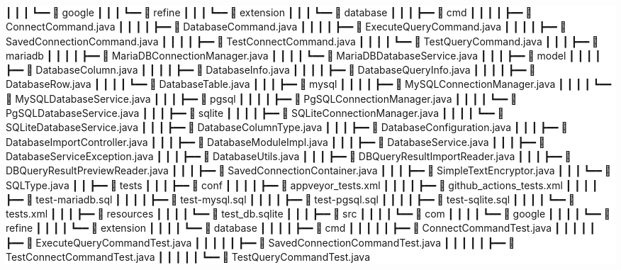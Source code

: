 ┃   ┃   ┃       ┗━━ 📂 google
┃   ┃   ┃           ┗━━ 📂 refine
┃   ┃   ┃               ┗━━ 📂 extension
┃   ┃   ┃                   ┗━━ 📂 database
┃   ┃   ┃                       ┣━━ 📂 cmd
┃   ┃   ┃                       ┃   ┣━━ 📄 ConnectCommand.java
┃   ┃   ┃                       ┃   ┣━━ 📄 DatabaseCommand.java
┃   ┃   ┃                       ┃   ┣━━ 📄 ExecuteQueryCommand.java
┃   ┃   ┃                       ┃   ┣━━ 📄 SavedConnectionCommand.java
┃   ┃   ┃                       ┃   ┣━━ 📄 TestConnectCommand.java
┃   ┃   ┃                       ┃   ┗━━ 📄 TestQueryCommand.java
┃   ┃   ┃                       ┣━━ 📂 mariadb
┃   ┃   ┃                       ┃   ┣━━ 📄 MariaDBConnectionManager.java
┃   ┃   ┃                       ┃   ┗━━ 📄 MariaDBDatabaseService.java
┃   ┃   ┃                       ┣━━ 📂 model
┃   ┃   ┃                       ┃   ┣━━ 📄 DatabaseColumn.java
┃   ┃   ┃                       ┃   ┣━━ 📄 DatabaseInfo.java
┃   ┃   ┃                       ┃   ┣━━ 📄 DatabaseQueryInfo.java
┃   ┃   ┃                       ┃   ┣━━ 📄 DatabaseRow.java
┃   ┃   ┃                       ┃   ┗━━ 📄 DatabaseTable.java
┃   ┃   ┃                       ┣━━ 📂 mysql
┃   ┃   ┃                       ┃   ┣━━ 📄 MySQLConnectionManager.java
┃   ┃   ┃                       ┃   ┗━━ 📄 MySQLDatabaseService.java
┃   ┃   ┃                       ┣━━ 📂 pgsql
┃   ┃   ┃                       ┃   ┣━━ 📄 PgSQLConnectionManager.java
┃   ┃   ┃                       ┃   ┗━━ 📄 PgSQLDatabaseService.java
┃   ┃   ┃                       ┣━━ 📂 sqlite
┃   ┃   ┃                       ┃   ┣━━ 📄 SQLiteConnectionManager.java
┃   ┃   ┃                       ┃   ┗━━ 📄 SQLiteDatabaseService.java
┃   ┃   ┃                       ┣━━ 📄 DatabaseColumnType.java
┃   ┃   ┃                       ┣━━ 📄 DatabaseConfiguration.java
┃   ┃   ┃                       ┣━━ 📄 DatabaseImportController.java
┃   ┃   ┃                       ┣━━ 📄 DatabaseModuleImpl.java
┃   ┃   ┃                       ┣━━ 📄 DatabaseService.java
┃   ┃   ┃                       ┣━━ 📄 DatabaseServiceException.java
┃   ┃   ┃                       ┣━━ 📄 DatabaseUtils.java
┃   ┃   ┃                       ┣━━ 📄 DBQueryResultImportReader.java
┃   ┃   ┃                       ┣━━ 📄 DBQueryResultPreviewReader.java
┃   ┃   ┃                       ┣━━ 📄 SavedConnectionContainer.java
┃   ┃   ┃                       ┣━━ 📄 SimpleTextEncryptor.java
┃   ┃   ┃                       ┗━━ 📄 SQLType.java
┃   ┃   ┣━━ 📂 tests
┃   ┃   ┃   ┣━━ 📂 conf
┃   ┃   ┃   ┃   ┣━━ 📄 appveyor_tests.xml
┃   ┃   ┃   ┃   ┣━━ 📄 github_actions_tests.xml
┃   ┃   ┃   ┃   ┣━━ 📄 test-mariadb.sql
┃   ┃   ┃   ┃   ┣━━ 📄 test-mysql.sql
┃   ┃   ┃   ┃   ┣━━ 📄 test-pgsql.sql
┃   ┃   ┃   ┃   ┣━━ 📄 test-sqlite.sql
┃   ┃   ┃   ┃   ┗━━ 📄 tests.xml
┃   ┃   ┃   ┣━━ 📂 resources
┃   ┃   ┃   ┃   ┗━━ 📄 test_db.sqlite
┃   ┃   ┃   ┣━━ 📂 src
┃   ┃   ┃   ┃   ┗━━ 📂 com
┃   ┃   ┃   ┃       ┗━━ 📂 google
┃   ┃   ┃   ┃           ┗━━ 📂 refine
┃   ┃   ┃   ┃               ┗━━ 📂 extension
┃   ┃   ┃   ┃                   ┗━━ 📂 database
┃   ┃   ┃   ┃                       ┣━━ 📂 cmd
┃   ┃   ┃   ┃                       ┃   ┣━━ 📄 ConnectCommandTest.java
┃   ┃   ┃   ┃                       ┃   ┣━━ 📄 ExecuteQueryCommandTest.java
┃   ┃   ┃   ┃                       ┃   ┣━━ 📄 SavedConnectionCommandTest.java
┃   ┃   ┃   ┃                       ┃   ┣━━ 📄 TestConnectCommandTest.java
┃   ┃   ┃   ┃                       ┃   ┗━━ 📄 TestQueryCommandTest.java